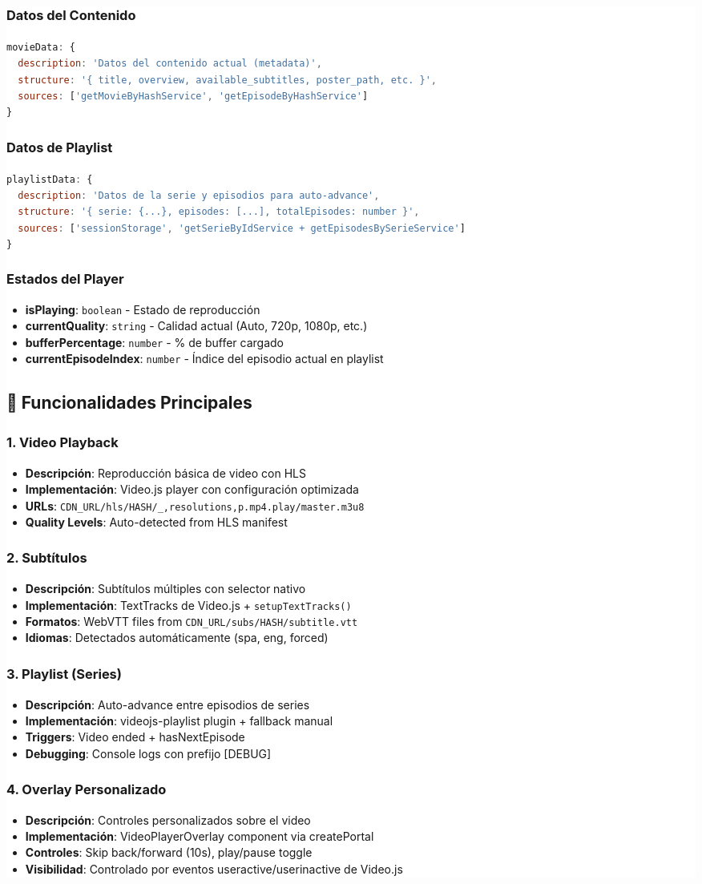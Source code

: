 ### Datos del Contenido
```javascript
movieData: {
  description: 'Datos del contenido actual (metadata)',
  structure: '{ title, overview, available_subtitles, poster_path, etc. }',
  sources: ['getMovieByHashService', 'getEpisodeByHashService']
}
```

### Datos de Playlist
```javascript
playlistData: {
  description: 'Datos de la serie y episodios para auto-advance',
  structure: '{ serie: {...}, episodes: [...], totalEpisodes: number }',
  sources: ['sessionStorage', 'getSerieByIdService + getEpisodesBySerieService']
}
```

### Estados del Player
- **isPlaying**: `boolean` - Estado de reproducción
- **currentQuality**: `string` - Calidad actual (Auto, 720p, 1080p, etc.)
- **bufferPercentage**: `number` - % de buffer cargado
- **currentEpisodeIndex**: `number` - Índice del episodio actual en playlist

## 🎯 Funcionalidades Principales

### 1. Video Playback
- **Descripción**: Reproducción básica de video con HLS
- **Implementación**: Video.js player con configuración optimizada
- **URLs**: `CDN_URL/hls/HASH/_,resolutions,p.mp4.play/master.m3u8`
- **Quality Levels**: Auto-detected from HLS manifest

### 2. Subtítulos
- **Descripción**: Subtítulos múltiples con selector nativo
- **Implementación**: TextTracks de Video.js + `setupTextTracks()`
- **Formatos**: WebVTT files from `CDN_URL/subs/HASH/subtitle.vtt`
- **Idiomas**: Detectados automáticamente (spa, eng, forced)

### 3. Playlist (Series)
- **Descripción**: Auto-advance entre episodios de series
- **Implementación**: videojs-playlist plugin + fallback manual
- **Triggers**: Video ended + hasNextEpisode
- **Debugging**: Console logs con prefijo [DEBUG]

### 4. Overlay Personalizado
- **Descripción**: Controles personalizados sobre el video
- **Implementación**: VideoPlayerOverlay component via createPortal
- **Controles**: Skip back/forward (10s), play/pause toggle
- **Visibilidad**: Controlado por eventos useractive/userinactive de Video.js
